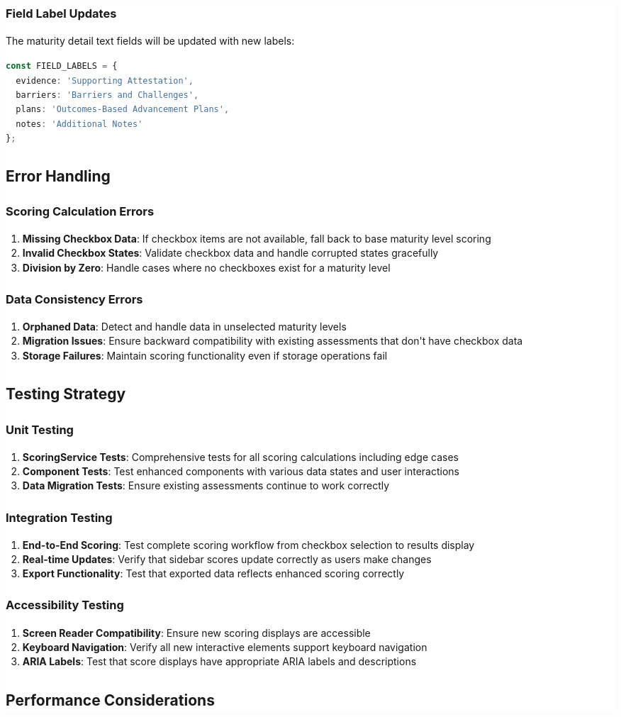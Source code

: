 ### Field Label Updates

The maturity detail text fields will be updated with new labels:

```typescript
const FIELD_LABELS = {
  evidence: 'Supporting Attestation',
  barriers: 'Barriers and Challenges', 
  plans: 'Outcomes-Based Advancement Plans',
  notes: 'Additional Notes'
};
```

## Error Handling

### Scoring Calculation Errors

1. **Missing Checkbox Data**: If checkbox items are not available, fall back to base maturity level scoring
2. **Invalid Checkbox States**: Validate checkbox data and handle corrupted states gracefully
3. **Division by Zero**: Handle cases where no checkboxes exist for a maturity level

### Data Consistency Errors

1. **Orphaned Data**: Detect and handle data in unselected maturity levels
2. **Migration Issues**: Ensure backward compatibility with existing assessments that don't have checkbox data
3. **Storage Failures**: Maintain scoring functionality even if storage operations fail

## Testing Strategy

### Unit Testing

1. **ScoringService Tests**: Comprehensive tests for all scoring calculations including edge cases
2. **Component Tests**: Test enhanced components with various data states and user interactions
3. **Data Migration Tests**: Ensure existing assessments continue to work correctly

### Integration Testing

1. **End-to-End Scoring**: Test complete scoring workflow from checkbox selection to results display
2. **Real-time Updates**: Verify that sidebar scores update correctly as users make changes
3. **Export Functionality**: Test that exported data reflects enhanced scoring correctly

### Accessibility Testing

1. **Screen Reader Compatibility**: Ensure new scoring displays are accessible
2. **Keyboard Navigation**: Verify all new interactive elements support keyboard navigation
3. **ARIA Labels**: Test that score displays have appropriate ARIA labels and descriptions

## Performance Considerations
